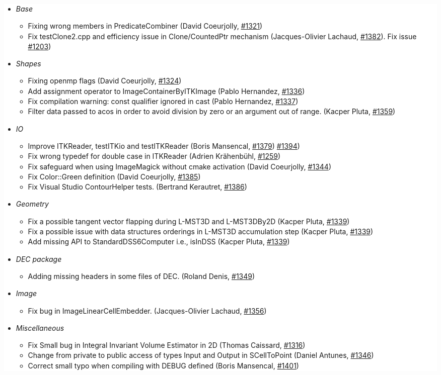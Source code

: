 - *Base*
  - Fixing wrong members in PredicateCombiner (David Coeurjolly,
    [#1321](https://github.com/DGtal-team/DGtal/pull/1321))
  - Fix testClone2.cpp and efficiency issue in Clone/CountedPtr mechanism
    (Jacques-Olivier Lachaud, [#1382](https://github.com/DGtal-team/DGtal/pull/1382)). Fix issue
    [#1203](https://github.com/DGtal-team/DGtal/issues/1203))

- *Shapes*
  - Fixing openmp flags (David Coeurjolly,
    [#1324](https://github.com/DGtal-team/DGtal/pull/1324))
  - Add assignment operator to ImageContainerByITKImage (Pablo Hernandez,
    [#1336](https://github.com/DGtal-team/DGtal/pull/1336))
  - Fix compilation warning: const qualifier ignored in cast (Pablo Hernandez,
    [#1337](https://github.com/DGtal-team/DGtal/pull/1337))
  - Filter data passed to acos in order to avoid division by zero or an argument
    out of range. (Kacper Pluta, [#1359](https://github.com/DGtal-team/DGtal/pull/1359))

- *IO*
  - Improve ITKReader, testITKio and testITKReader (Boris Mansencal,
    [#1379](https://github.com/DGtal-team/DGtal/pull/1379))
    [#1394](https://github.com/DGtal-team/DGtal/pull/1394))
  - Fix wrong typedef for double case in ITKReader (Adrien Krähenbühl,
    [#1259](https://github.com/DGtal-team/DGtal/pull/1322))
  - Fix safeguard when using ImageMagick without cmake activation (David Coeurjolly,
    [#1344](https://github.com/DGtal-team/DGtal/pull/1344))
  - Fix Color::Green definition (David Coeurjolly,
    [#1385](https://github.com/DGtal-team/DGtal/pull/1385))
  - Fix Visual Studio ContourHelper tests.
    (Bertrand Kerautret, [#1386](https://github.com/DGtal-team/DGtal/pull/1386))

- *Geometry*
   - Fix a possible tangent vector flapping during L-MST3D and L-MST3DBy2D (Kacper Pluta,
   [#1339](https://github.com/DGtal-team/DGtal/pull/1339))
   - Fix a possible issue with data structures orderings in L-MST3D accumulation step (Kacper Pluta,
   [#1339](https://github.com/DGtal-team/DGtal/pull/1339))
   - Add missing API to StandardDSS6Computer i.e., isInDSS (Kacper Pluta,
   [#1339](https://github.com/DGtal-team/DGtal/pull/1339))

- *DEC package*
  - Adding missing headers in some files of DEC.
    (Roland Denis, [#1349](https://github.com/DGtal-team/DGtal/pull/1349))

- *Image*
  - Fix bug in ImageLinearCellEmbedder.
    (Jacques-Olivier Lachaud, [#1356](https://github.com/DGtal-team/DGtal/pull/1356))

- *Miscellaneous*
  - Fix Small bug in Integral Invariant Volume Estimator in 2D
    (Thomas Caissard, [#1316](https://github.com/DGtal-team/DGtal/pull/1316))
  - Change from private to public access of types Input and Output in SCellToPoint
    (Daniel Antunes, [#1346](https://github.com/DGtal-team/DGtal/pull/1346))
  - Correct small typo when compiling with DEBUG defined
    (Boris Mansencal, [#1401](https://github.com/DGtal-team/DGtal/pull/1401))
